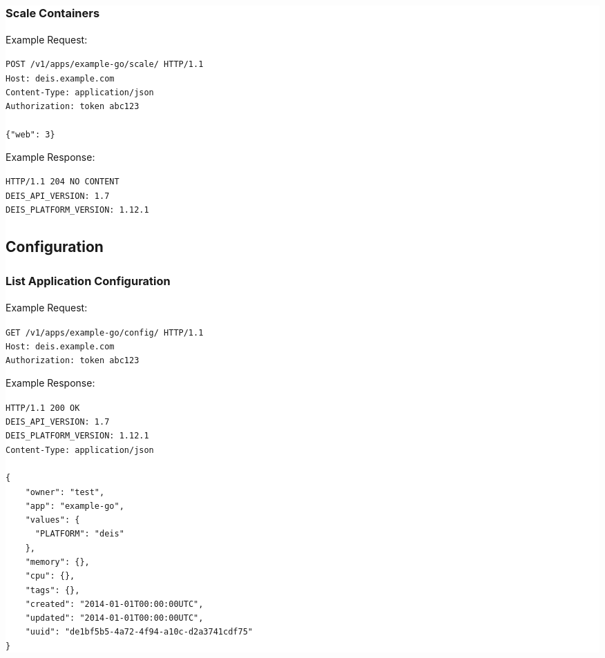 ### Scale Containers

Example Request:

```
POST /v1/apps/example-go/scale/ HTTP/1.1
Host: deis.example.com
Content-Type: application/json
Authorization: token abc123

{"web": 3}
```

Example Response:

```
HTTP/1.1 204 NO CONTENT
DEIS_API_VERSION: 1.7
DEIS_PLATFORM_VERSION: 1.12.1
```

## Configuration

### List Application Configuration

Example Request:

```
GET /v1/apps/example-go/config/ HTTP/1.1
Host: deis.example.com
Authorization: token abc123
```

Example Response:

```
HTTP/1.1 200 OK
DEIS_API_VERSION: 1.7
DEIS_PLATFORM_VERSION: 1.12.1
Content-Type: application/json

{
    "owner": "test",
    "app": "example-go",
    "values": {
      "PLATFORM": "deis"
    },
    "memory": {},
    "cpu": {},
    "tags": {},
    "created": "2014-01-01T00:00:00UTC",
    "updated": "2014-01-01T00:00:00UTC",
    "uuid": "de1bf5b5-4a72-4f94-a10c-d2a3741cdf75"
}
```
